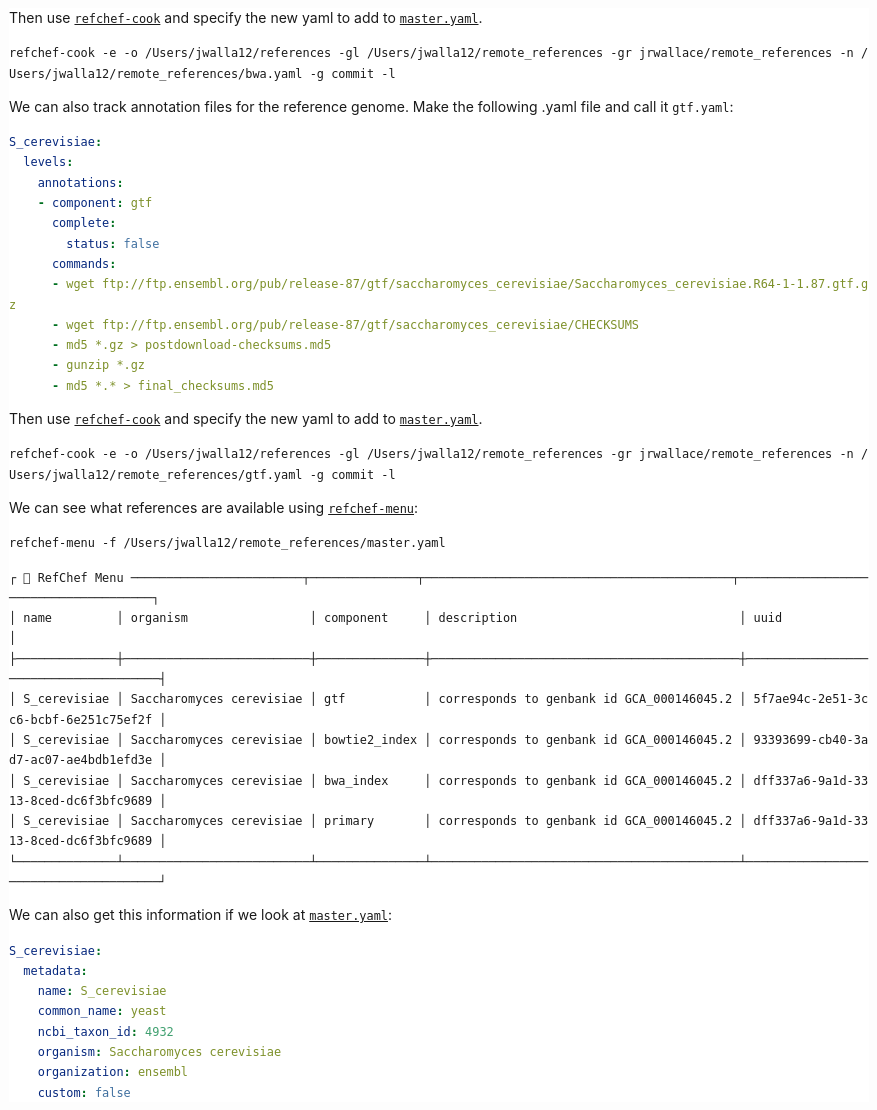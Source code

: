 ```yaml
```

Then use [`refchef-cook`](#refchef-cook) and specify the new yaml to add to [`master.yaml`](#master.yaml).

```
refchef-cook -e -o /Users/jwalla12/references -gl /Users/jwalla12/remote_references -gr jrwallace/remote_references -n /Users/jwalla12/remote_references/bwa.yaml -g commit -l
```

We can also track annotation files for the reference genome. Make the following .yaml file and call it `gtf.yaml`:

```yaml
S_cerevisiae:
  levels:
    annotations:
    - component: gtf
      complete:
        status: false
      commands:
      - wget ftp://ftp.ensembl.org/pub/release-87/gtf/saccharomyces_cerevisiae/Saccharomyces_cerevisiae.R64-1-1.87.gtf.gz
      - wget ftp://ftp.ensembl.org/pub/release-87/gtf/saccharomyces_cerevisiae/CHECKSUMS
      - md5 *.gz > postdownload-checksums.md5
      - gunzip *.gz
      - md5 *.* > final_checksums.md5
```

Then use [`refchef-cook`](#refchef-cook) and specify the new yaml to add to [`master.yaml`](#master.yaml). 

```
refchef-cook -e -o /Users/jwalla12/references -gl /Users/jwalla12/remote_references -gr jrwallace/remote_references -n /Users/jwalla12/remote_references/gtf.yaml -g commit -l
```
We can see what references are available using [`refchef-menu`](#refchef-menu):
```
refchef-menu -f /Users/jwalla12/remote_references/master.yaml
```
```
┌ 🐶 RefChef Menu ────────────────────────┬───────────────┬───────────────────────────────────────────┬──────────────────────────────────────┐
│ name         │ organism                 │ component     │ description                               │ uuid                                 │
├──────────────┼──────────────────────────┼───────────────┼───────────────────────────────────────────┼──────────────────────────────────────┤
│ S_cerevisiae │ Saccharomyces cerevisiae │ gtf           │ corresponds to genbank id GCA_000146045.2 │ 5f7ae94c-2e51-3cc6-bcbf-6e251c75ef2f │
│ S_cerevisiae │ Saccharomyces cerevisiae │ bowtie2_index │ corresponds to genbank id GCA_000146045.2 │ 93393699-cb40-3ad7-ac07-ae4bdb1efd3e │
│ S_cerevisiae │ Saccharomyces cerevisiae │ bwa_index     │ corresponds to genbank id GCA_000146045.2 │ dff337a6-9a1d-3313-8ced-dc6f3bfc9689 │
│ S_cerevisiae │ Saccharomyces cerevisiae │ primary       │ corresponds to genbank id GCA_000146045.2 │ dff337a6-9a1d-3313-8ced-dc6f3bfc9689 │
└──────────────┴──────────────────────────┴───────────────┴───────────────────────────────────────────┴──────────────────────────────────────┘
```
We can also get this information if we look at [`master.yaml`](#master.yaml):
```yaml
S_cerevisiae:
  metadata:
    name: S_cerevisiae
    common_name: yeast
    ncbi_taxon_id: 4932
    organism: Saccharomyces cerevisiae
    organization: ensembl
    custom: false
```